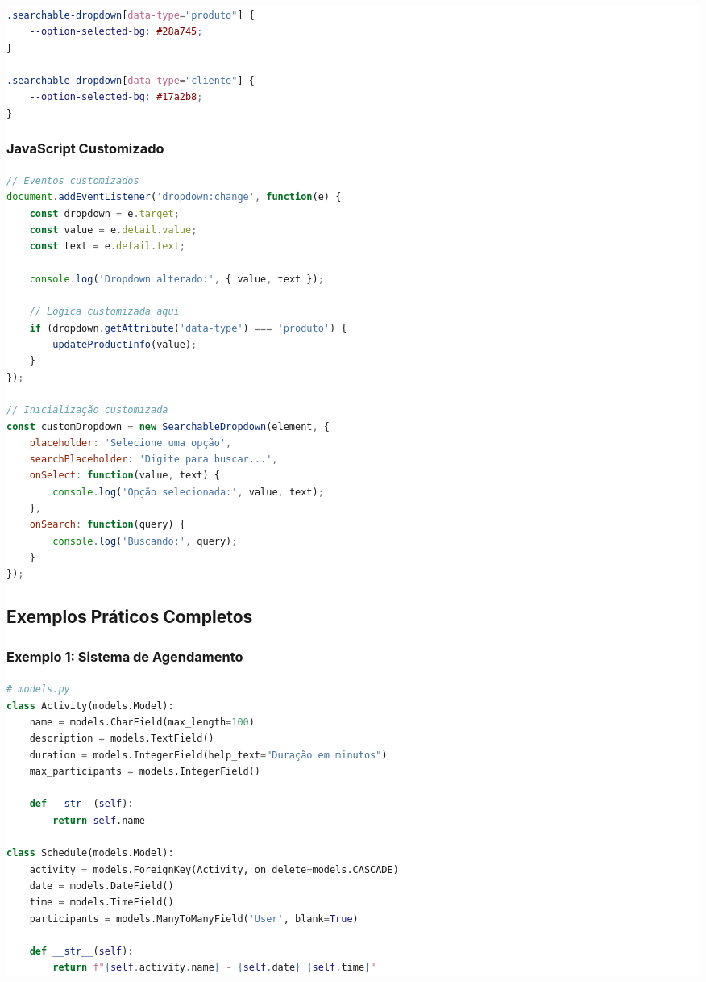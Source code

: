 ```css
.searchable-dropdown[data-type="produto"] {
    --option-selected-bg: #28a745;
}

.searchable-dropdown[data-type="cliente"] {
    --option-selected-bg: #17a2b8;
}
```

### JavaScript Customizado

```javascript
// Eventos customizados
document.addEventListener('dropdown:change', function(e) {
    const dropdown = e.target;
    const value = e.detail.value;
    const text = e.detail.text;
    
    console.log('Dropdown alterado:', { value, text });
    
    // Lógica customizada aqui
    if (dropdown.getAttribute('data-type') === 'produto') {
        updateProductInfo(value);
    }
});

// Inicialização customizada
const customDropdown = new SearchableDropdown(element, {
    placeholder: 'Selecione uma opção',
    searchPlaceholder: 'Digite para buscar...',
    onSelect: function(value, text) {
        console.log('Opção selecionada:', value, text);
    },
    onSearch: function(query) {
        console.log('Buscando:', query);
    }
});
```

## Exemplos Práticos Completos

### Exemplo 1: Sistema de Agendamento

```python
# models.py
class Activity(models.Model):
    name = models.CharField(max_length=100)
    description = models.TextField()
    duration = models.IntegerField(help_text="Duração em minutos")
    max_participants = models.IntegerField()
    
    def __str__(self):
        return self.name

class Schedule(models.Model):
    activity = models.ForeignKey(Activity, on_delete=models.CASCADE)
    date = models.DateField()
    time = models.TimeField()
    participants = models.ManyToManyField('User', blank=True)
    
    def __str__(self):
        return f"{self.activity.name} - {self.date} {self.time}"

```